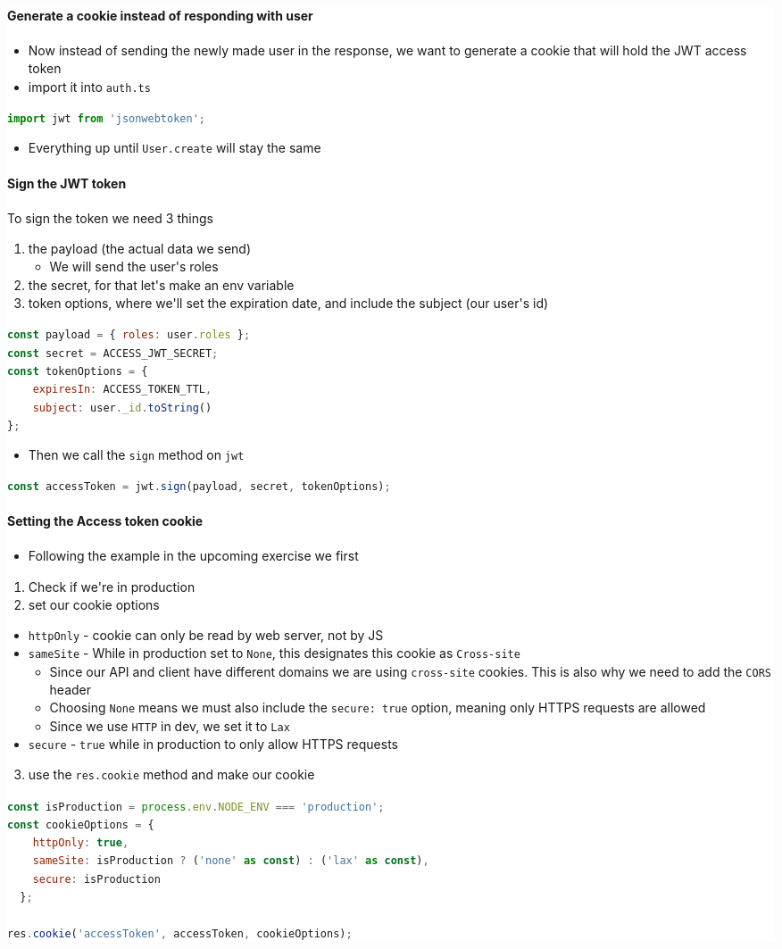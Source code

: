 #### Generate a cookie instead of responding with user

- Now instead of sending the newly made user in the response, we want to generate a cookie that will hold the JWT access token
- import it into `auth.ts`

```js
import jwt from 'jsonwebtoken';
```

- Everything up until `User.create` will stay the same

#### Sign the JWT token

To sign the token we need 3 things

1. the payload (the actual data we send)
   - We will send the user's roles
2. the secret, for that let's make an env variable
3. token options, where we'll set the expiration date, and include the subject (our user's id)

```js
const payload = { roles: user.roles };
const secret = ACCESS_JWT_SECRET;
const tokenOptions = {
	expiresIn: ACCESS_TOKEN_TTL,
	subject: user._id.toString()
};
```

- Then we call the `sign` method on `jwt`

```js
const accessToken = jwt.sign(payload, secret, tokenOptions);
```

#### Setting the Access token cookie

- Following the example in the upcoming exercise we first

1. Check if we're in production
2. set our cookie options

- `httpOnly` - cookie can only be read by web server, not by JS
- `sameSite` - While in production set to `None`, this designates this cookie as `Cross-site`
  - Since our API and client have different domains we are using `cross-site` cookies. This is also why we need to add the `CORS` header
  - Choosing `None` means we must also include the `secure: true` option, meaning only HTTPS requests are allowed
  - Since we use `HTTP` in dev, we set it to `Lax`
- `secure` - `true` while in production to only allow HTTPS requests

3. use the `res.cookie` method and make our cookie

```js
const isProduction = process.env.NODE_ENV === 'production';
const cookieOptions = {
    httpOnly: true,
    sameSite: isProduction ? ('none' as const) : ('lax' as const),
    secure: isProduction
  };

res.cookie('accessToken', accessToken, cookieOptions);
```
